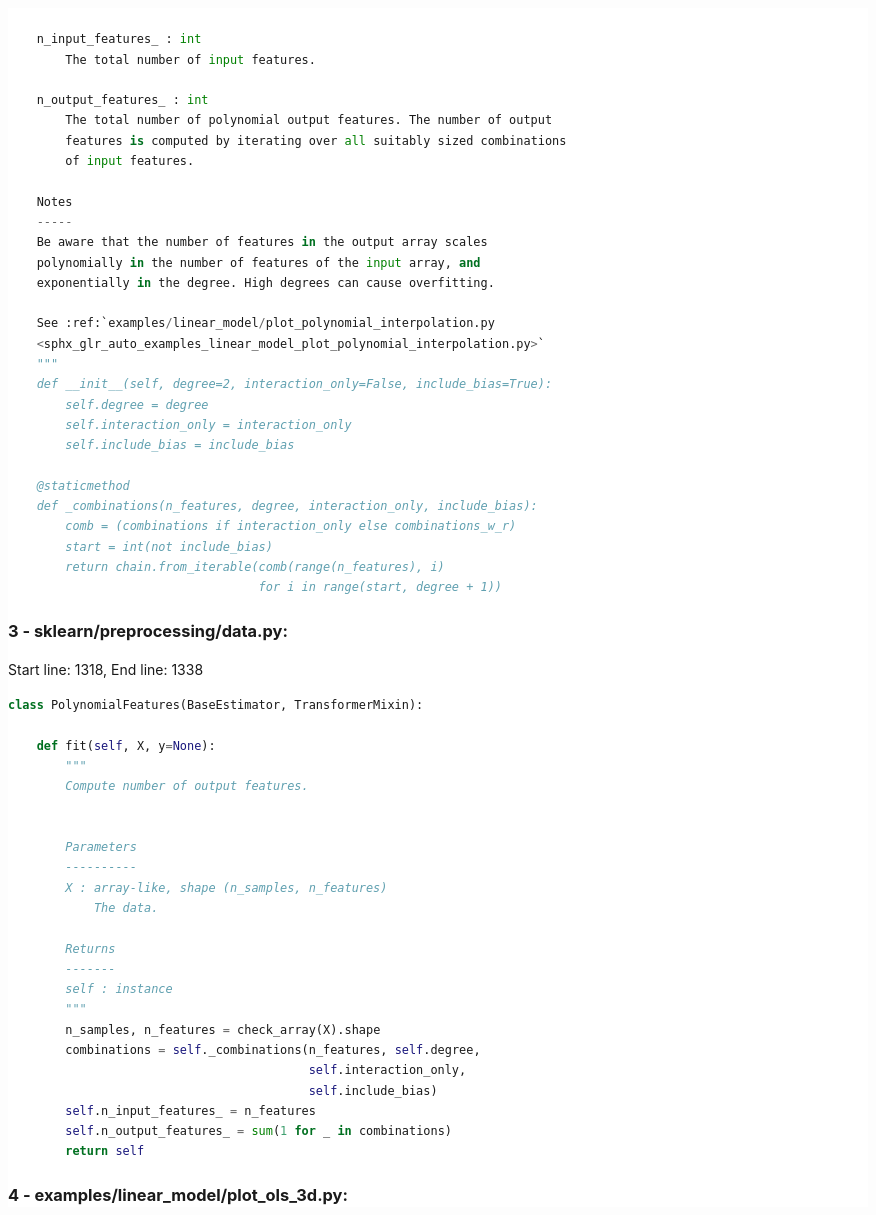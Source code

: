 ```python

    n_input_features_ : int
        The total number of input features.

    n_output_features_ : int
        The total number of polynomial output features. The number of output
        features is computed by iterating over all suitably sized combinations
        of input features.

    Notes
    -----
    Be aware that the number of features in the output array scales
    polynomially in the number of features of the input array, and
    exponentially in the degree. High degrees can cause overfitting.

    See :ref:`examples/linear_model/plot_polynomial_interpolation.py
    <sphx_glr_auto_examples_linear_model_plot_polynomial_interpolation.py>`
    """
    def __init__(self, degree=2, interaction_only=False, include_bias=True):
        self.degree = degree
        self.interaction_only = interaction_only
        self.include_bias = include_bias

    @staticmethod
    def _combinations(n_features, degree, interaction_only, include_bias):
        comb = (combinations if interaction_only else combinations_w_r)
        start = int(not include_bias)
        return chain.from_iterable(comb(range(n_features), i)
                                   for i in range(start, degree + 1))
```
### 3 - sklearn/preprocessing/data.py:

Start line: 1318, End line: 1338

```python
class PolynomialFeatures(BaseEstimator, TransformerMixin):

    def fit(self, X, y=None):
        """
        Compute number of output features.


        Parameters
        ----------
        X : array-like, shape (n_samples, n_features)
            The data.

        Returns
        -------
        self : instance
        """
        n_samples, n_features = check_array(X).shape
        combinations = self._combinations(n_features, self.degree,
                                          self.interaction_only,
                                          self.include_bias)
        self.n_input_features_ = n_features
        self.n_output_features_ = sum(1 for _ in combinations)
        return self
```
### 4 - examples/linear_model/plot_ols_3d.py:
